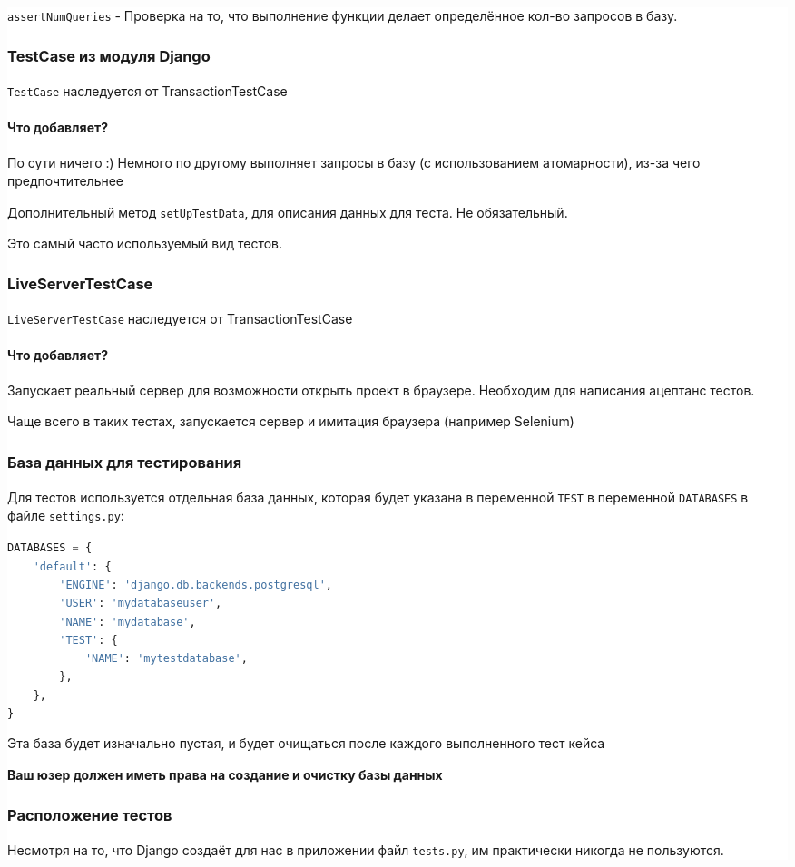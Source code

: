 `assertNumQueries` - Проверка на то, что выполнение функции делает определённое кол-во запросов в базу.

### TestCase из модуля Django

`TestCase` наследуется от TransactionTestCase

#### Что добавляет?

По сути ничего :) Немного по другому выполняет запросы в базу (с использованием атомарности), из-за чего
предпочтительнее

Дополнительный метод `setUpTestData`, для описания данных для теста. Не обязательный.

Это самый часто используемый вид тестов.

### LiveServerTestCase

`LiveServerTestCase` наследуется от TransactionTestCase

#### Что добавляет?

Запускает реальный сервер для возможности открыть проект в браузере. Необходим для написания ацептанс тестов.

Чаще всего в таких тестах, запускается сервер и имитация браузера (например Selenium)

### База данных для тестирования

Для тестов используется отдельная база данных, которая будет указана в переменной `TEST` в переменной `DATABASES` в
файле `settings.py`:

```python
DATABASES = {
    'default': {
        'ENGINE': 'django.db.backends.postgresql',
        'USER': 'mydatabaseuser',
        'NAME': 'mydatabase',
        'TEST': {
            'NAME': 'mytestdatabase',
        },
    },
}
```

Эта база будет изначально пустая, и будет очищаться после каждого выполненного тест кейса

**Ваш юзер должен иметь права на создание и очистку базы данных**

### Расположение тестов

Несмотря на то, что Django создаёт для нас в приложении файл `tests.py`, им практически никогда не пользуются.
